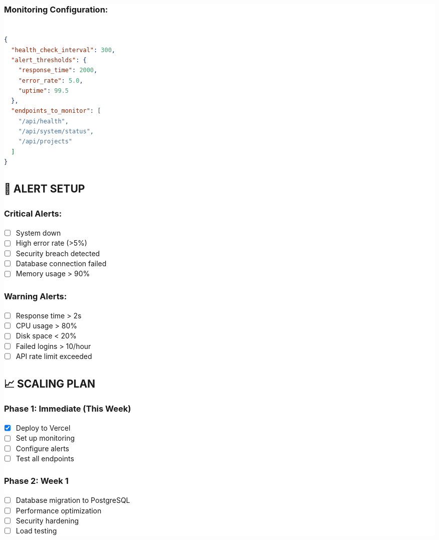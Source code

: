 ### **Monitoring Configuration:**

```json

{
  "health_check_interval": 300,
  "alert_thresholds": {
    "response_time": 2000,
    "error_rate": 5.0,
    "uptime": 99.5
  },
  "endpoints_to_monitor": [
    "/api/health",
    "/api/system/status",
    "/api/projects"
  ]
}

```

## 🚨 **ALERT SETUP**

### **Critical Alerts:**

- [ ] System down
- [ ] High error rate (>5%)
- [ ] Security breach detected
- [ ] Database connection failed
- [ ] Memory usage > 90%

### **Warning Alerts:**

- [ ] Response time > 2s
- [ ] CPU usage > 80%
- [ ] Disk space < 20%
- [ ] Failed logins > 10/hour
- [ ] API rate limit exceeded

## 📈 **SCALING PLAN**

### **Phase 1: Immediate (This Week)**

- [x] Deploy to Vercel
- [ ] Set up monitoring
- [ ] Configure alerts
- [ ] Test all endpoints

### **Phase 2: Week 1**

- [ ] Database migration to PostgreSQL
- [ ] Performance optimization
- [ ] Security hardening
- [ ] Load testing
